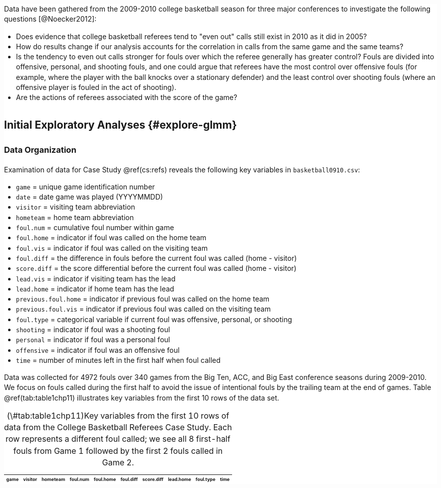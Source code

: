  Data have been gathered from the 2009-2010 college basketball season for three major conferences to investigate the following questions [@Noecker2012]:

- Does evidence that college basketball referees tend to "even out" calls still exist in 2010 as it did in 2005?
- How do results change if our analysis accounts for the correlation in calls from the same game and the same teams?
- Is the tendency to even out calls stronger for fouls over which the referee generally has greater control?  Fouls are divided into offensive, personal, and shooting fouls, and one could argue that referees have the most control over offensive fouls (for example, where the player with the ball knocks over a stationary defender) and the least control over shooting fouls (where an offensive player is fouled in the act of shooting).
- Are the actions of referees associated with the score of the game?


## Initial Exploratory Analyses {#explore-glmm}

### Data Organization

Examination of data for Case Study \@ref(cs:refs) reveals the following key variables in `basketball0910.csv`:

- `game` = unique game identification number
- `date` = date game was played (YYYYMMDD)
- `visitor` = visiting team abbreviation
- `hometeam` = home team abbreviation
- `foul.num` = cumulative foul number within game
- `foul.home` = indicator if foul was called on the home team
- `foul.vis` = indicator if foul was called on the visiting team
- `foul.diff` = the difference in fouls before the current foul was called (home - visitor)
- `score.diff` = the score differential before the current foul was called (home - visitor)
- `lead.vis` = indicator if visiting team has the lead
- `lead.home` = indicator if home team has the lead
- `previous.foul.home` = indicator if previous foul was called on the home team
- `previous.foul.vis` = indicator if previous foul was called on the visiting team
- `foul.type` = categorical variable if current foul was offensive, personal, or shooting
- `shooting` = indicator if foul was a shooting foul
- `personal` = indicator if foul was a personal foul
- `offensive` = indicator if foul was an offensive foul
- `time` = number of minutes left in the first half when foul called

Data was collected for 4972 fouls over 340 games from the Big Ten, ACC, and Big East conference seasons during 2009-2010.  We focus on fouls called during the first half to avoid the issue of intentional fouls by the trailing team at the end of games.  Table \@ref(tab:table1chp11) illustrates key variables from the first 10 rows of the data set.





<table class="table" style="font-size: 9px; margin-left: auto; margin-right: auto;">
<caption style="font-size: initial !important;">(\#tab:table1chp11)Key variables from the first 10 rows of data from the College Basketball Referees Case Study.  Each row represents a different foul called; we see all 8 first-half fouls from Game 1 followed by the first 2 fouls called in Game 2.</caption>
 <thead>
  <tr>
   <th style="text-align:right;"> game </th>
   <th style="text-align:left;"> visitor </th>
   <th style="text-align:left;"> hometeam </th>
   <th style="text-align:right;"> foul.num </th>
   <th style="text-align:right;"> foul.home </th>
   <th style="text-align:right;"> foul.diff </th>
   <th style="text-align:right;"> score.diff </th>
   <th style="text-align:right;"> lead.home </th>
   <th style="text-align:left;"> foul.type </th>
   <th style="text-align:right;"> time </th>